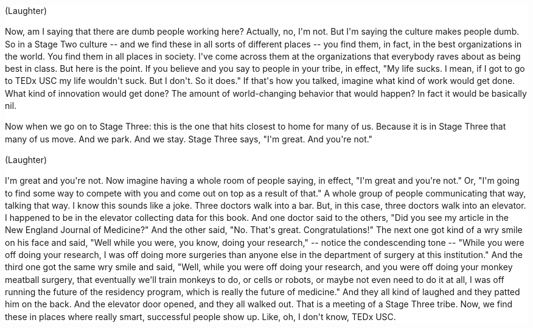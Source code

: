 (Laughter)

Now, am I saying that there are dumb people working here?
Actually, no, I&#39;m not.
But I&#39;m saying the culture makes people dumb.
So in a Stage Two culture --
and we find these in all sorts of different places --
you find them, in fact, in the best organizations in the world.
You find them in all places in society.
I&#39;ve come across them at the organizations
that everybody raves about as being best in class.
But here is the point. If you believe and you say
to people in your tribe, in effect,
&quot;My life sucks.
I mean, if I got to go to TEDx USC
my life wouldn&#39;t suck. But I don&#39;t. So it does.&quot;
If that&#39;s how you talked, imagine what kind of work would get done.
What kind of innovation would get done?
The amount of world-changing behavior that would happen?
In fact it would be basically nil.

Now when we go on to Stage Three: this is the one
that hits closest to home for many of us.
Because it is in Stage Three that many of us move.
And we park. And we stay.
Stage Three says, &quot;I&#39;m great. And you&#39;re not.&quot;

(Laughter)

I&#39;m great and you&#39;re not.
Now imagine having a whole room of people
saying, in effect, &quot;I&#39;m great and you&#39;re not.&quot;
Or, &quot;I&#39;m going to find some way to compete with you
and come out on top as a result of that.&quot;
A whole group of people communicating that way, talking that way.
I know this sounds like a joke. Three doctors walk into a bar.
But, in this case, three doctors walk into an elevator.
I happened to be in the elevator collecting data for this book.
And one doctor said to the others, &quot;Did you see my article
in the New England Journal of Medicine?&quot;
And the other said, &quot;No. That&#39;s great. Congratulations!&quot;
The next one got kind of a wry smile on his face and said,
&quot;Well while you were, you know, doing your research,&quot; --
notice the condescending tone --
&quot;While you were off doing your research, I was off doing more surgeries
than anyone else in the department of surgery at this institution.&quot;
And the third one got the same wry smile and said,
&quot;Well, while you were off doing your research,
and you were off doing your monkey meatball surgery,
that eventually we&#39;ll train monkeys to do,
or cells or robots, or maybe not even need to do it at all,
I was off running the future of the residency program,
which is really the future of medicine.&quot;
And they all kind of laughed and they patted him on the back.
And the elevator door opened, and they all walked out.
That is a meeting of a Stage Three tribe.
Now, we find these in places
where really smart, successful people show up.
Like, oh, I don&#39;t know, TEDx USC.
